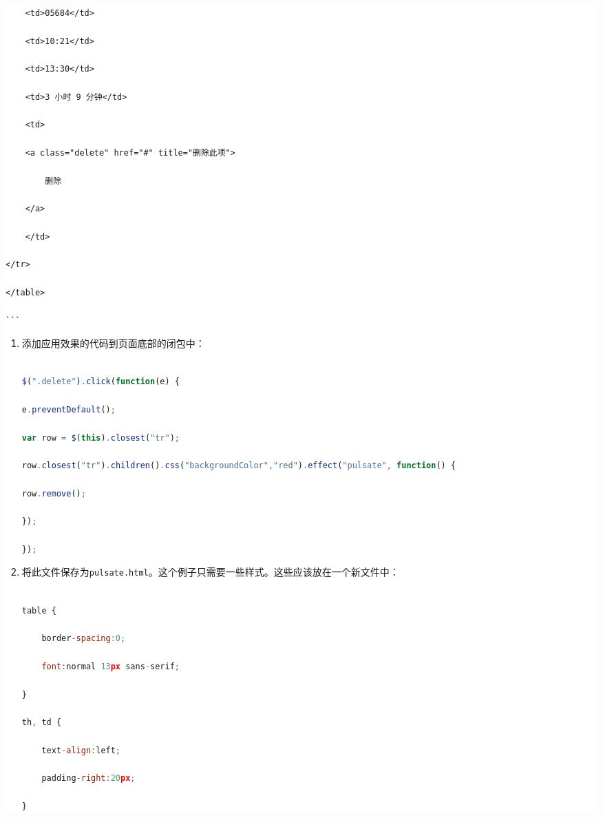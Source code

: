         <td>05684</td>

        <td>10:21</td>

        <td>13:30</td>

        <td>3 小时 9 分钟</td>

        <td>

        <a class="delete" href="#" title="删除此项">

            删除

        </a>

        </td>

    </tr>

    </table>

    ```

1.  添加应用效果的代码到页面底部的闭包中：

    ```js

    $(".delete").click(function(e) {

    e.preventDefault();

    var row = $(this).closest("tr");

    row.closest("tr").children().css("backgroundColor","red").effect("pulsate", function() {

    row.remove();

    });

    });

    ```

1.  将此文件保存为`pulsate.html`。这个例子只需要一些样式。这些应该放在一个新文件中：

    ```js

    table {

        border-spacing:0;

        font:normal 13px sans-serif;

    }

    th, td {

        text-align:left;

        padding-right:20px;

    }

    ```
